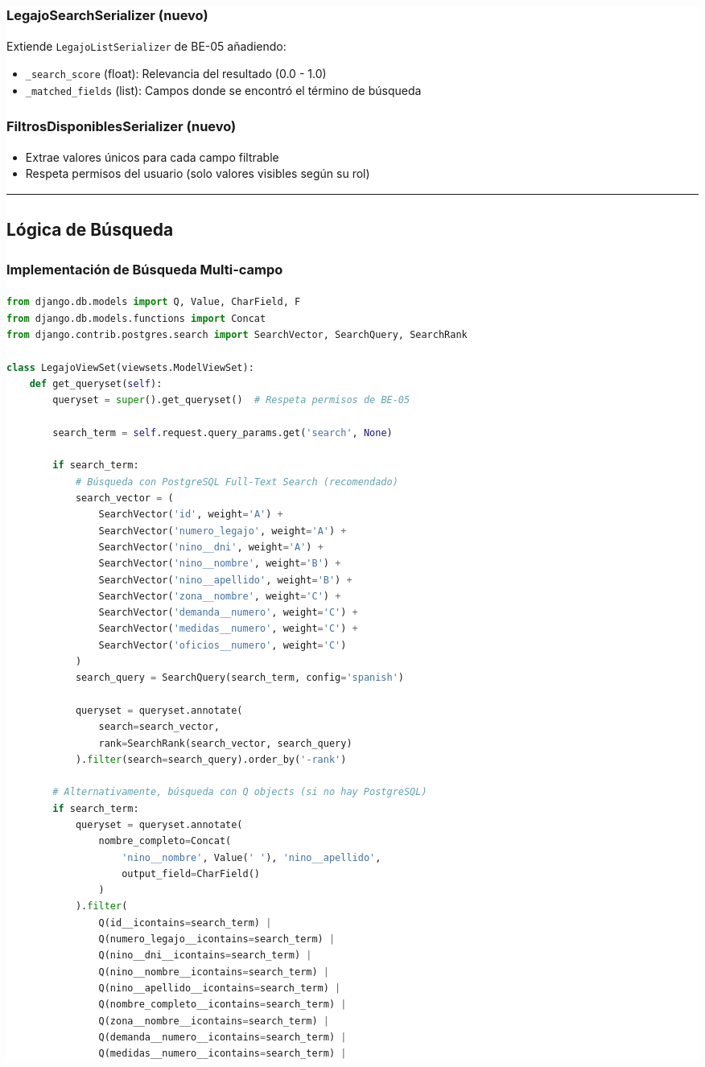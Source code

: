 ### LegajoSearchSerializer (nuevo)
Extiende `LegajoListSerializer` de BE-05 añadiendo:
- `_search_score` (float): Relevancia del resultado (0.0 - 1.0)
- `_matched_fields` (list): Campos donde se encontró el término de búsqueda

### FiltrosDisponiblesSerializer (nuevo)
- Extrae valores únicos para cada campo filtrable
- Respeta permisos del usuario (solo valores visibles según su rol)

---

## Lógica de Búsqueda

### Implementación de Búsqueda Multi-campo

```python
from django.db.models import Q, Value, CharField, F
from django.db.models.functions import Concat
from django.contrib.postgres.search import SearchVector, SearchQuery, SearchRank

class LegajoViewSet(viewsets.ModelViewSet):
    def get_queryset(self):
        queryset = super().get_queryset()  # Respeta permisos de BE-05

        search_term = self.request.query_params.get('search', None)

        if search_term:
            # Búsqueda con PostgreSQL Full-Text Search (recomendado)
            search_vector = (
                SearchVector('id', weight='A') +
                SearchVector('numero_legajo', weight='A') +
                SearchVector('nino__dni', weight='A') +
                SearchVector('nino__nombre', weight='B') +
                SearchVector('nino__apellido', weight='B') +
                SearchVector('zona__nombre', weight='C') +
                SearchVector('demanda__numero', weight='C') +
                SearchVector('medidas__numero', weight='C') +
                SearchVector('oficios__numero', weight='C')
            )
            search_query = SearchQuery(search_term, config='spanish')

            queryset = queryset.annotate(
                search=search_vector,
                rank=SearchRank(search_vector, search_query)
            ).filter(search=search_query).order_by('-rank')

        # Alternativamente, búsqueda con Q objects (si no hay PostgreSQL)
        if search_term:
            queryset = queryset.annotate(
                nombre_completo=Concat(
                    'nino__nombre', Value(' '), 'nino__apellido',
                    output_field=CharField()
                )
            ).filter(
                Q(id__icontains=search_term) |
                Q(numero_legajo__icontains=search_term) |
                Q(nino__dni__icontains=search_term) |
                Q(nino__nombre__icontains=search_term) |
                Q(nino__apellido__icontains=search_term) |
                Q(nombre_completo__icontains=search_term) |
                Q(zona__nombre__icontains=search_term) |
                Q(demanda__numero__icontains=search_term) |
                Q(medidas__numero__icontains=search_term) |
```
